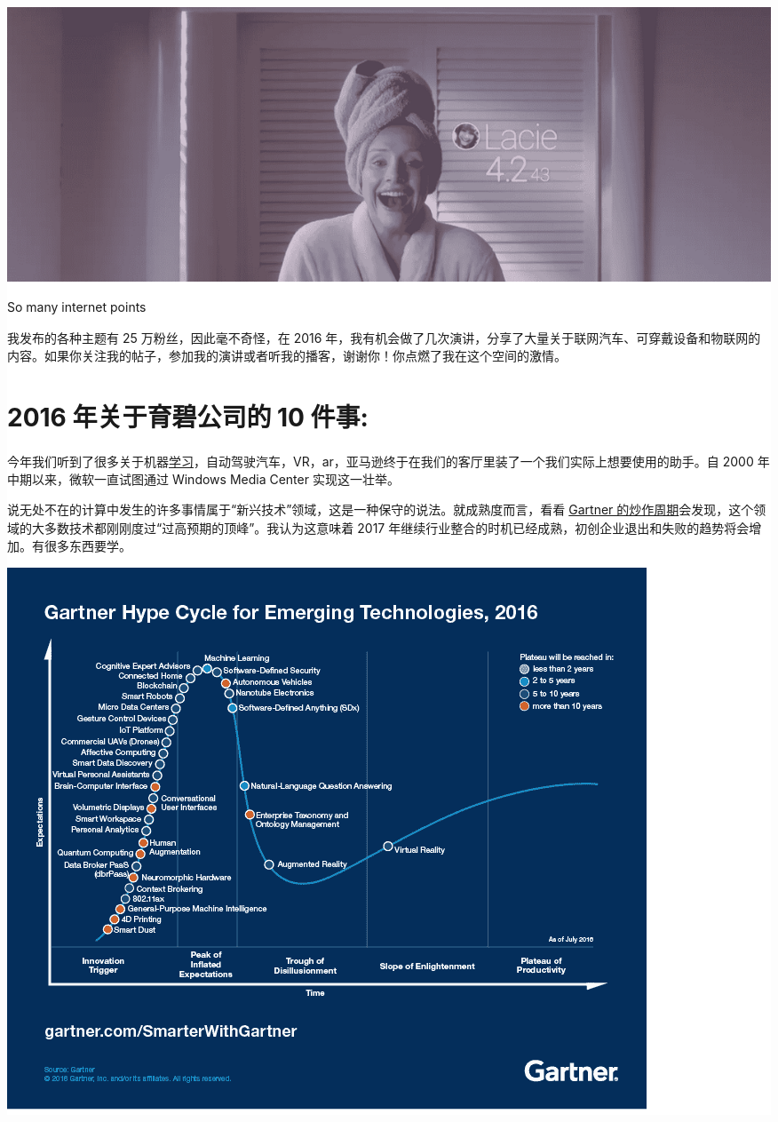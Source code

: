 ![](img/ea0a73c1760c636e086b28872c1faf35.png)

So many internet points

我发布的各种主题有 25 万粉丝，因此毫不奇怪，在 2016 年，我有机会做了几次演讲，分享了大量关于联网汽车、可穿戴设备和物联网的内容。如果你关注我的帖子，参加我的演讲或者听我的播客，谢谢你！你点燃了我在这个空间的激情。

# 2016 年关于育碧公司的 10 件事:

今年我们听到了很多关于机器[学习](https://hackernoon.com/tagged/learning)，自动驾驶汽车，VR，ar，亚马逊终于在我们的客厅里装了一个我们实际上想要使用的助手。自 2000 年中期以来，微软一直试图通过 Windows Media Center 实现这一壮举。

说无处不在的计算中发生的许多事情属于“新兴技术”领域，这是一种保守的说法。就成熟度而言，看看 [Gartner 的炒作周期](http://www.gartner.com/smarterwithgartner/3-trends-appear-in-the-gartner-hype-cycle-for-emerging-technologies-2016/)会发现，这个领域的大多数技术都刚刚度过“过高预期的顶峰”。我认为这意味着 2017 年继续行业整合的时机已经成熟，初创企业退出和失败的趋势将会增加。有很多东西要学。

![](img/5bb175f017218699646b042fbda99952.png)
